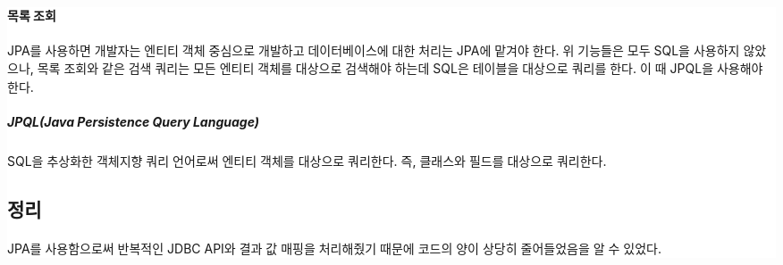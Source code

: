 #### 목록 조회
JPA를 사용하면 개발자는 엔티티 객체 중심으로 개발하고 데이터베이스에 대한 처리는 JPA에 맡겨야 한다. 위 기능들은 모두 SQL을 사용하지 않았으나, 목록 조회와 같은 검색 쿼리는 모든 엔티티 객체를 대상으로 검색해야 하는데 SQL은 테이블을 대상으로 쿼리를 한다. 이 때 JPQL을 사용해야 한다.
##### JPQL(Java Persistence Query Language)
SQL을 추상화한 객체지향 쿼리 언어로써 엔티티 객체를 대상으로 쿼리한다. 즉, 클래스와 필드를 대상으로 쿼리한다.

## 정리
JPA를 사용함으로써 반복적인 JDBC API와 결과 값 매핑을 처리해줬기 때문에 코드의 양이 상당히 줄어들었음을 알 수 있었다.
